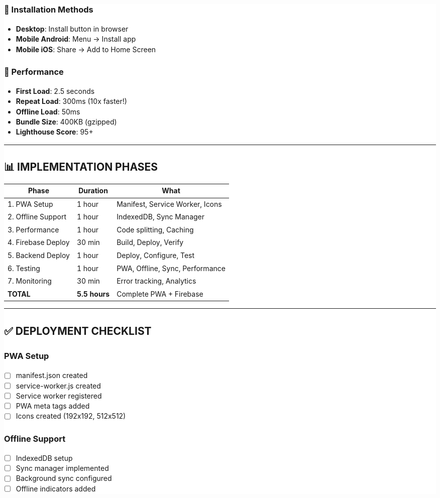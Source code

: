 ### 📱 Installation Methods
- **Desktop**: Install button in browser
- **Mobile Android**: Menu → Install app
- **Mobile iOS**: Share → Add to Home Screen

### 🎯 Performance
- **First Load**: 2.5 seconds
- **Repeat Load**: 300ms (10x faster!)
- **Offline Load**: 50ms
- **Bundle Size**: 400KB (gzipped)
- **Lighthouse Score**: 95+

---

## 📊 IMPLEMENTATION PHASES

| Phase | Duration | What |
|-------|----------|------|
| 1. PWA Setup | 1 hour | Manifest, Service Worker, Icons |
| 2. Offline Support | 1 hour | IndexedDB, Sync Manager |
| 3. Performance | 1 hour | Code splitting, Caching |
| 4. Firebase Deploy | 30 min | Build, Deploy, Verify |
| 5. Backend Deploy | 1 hour | Deploy, Configure, Test |
| 6. Testing | 1 hour | PWA, Offline, Sync, Performance |
| 7. Monitoring | 30 min | Error tracking, Analytics |
| **TOTAL** | **5.5 hours** | Complete PWA + Firebase |

---

## ✅ DEPLOYMENT CHECKLIST

### PWA Setup
- [ ] manifest.json created
- [ ] service-worker.js created
- [ ] Service worker registered
- [ ] PWA meta tags added
- [ ] Icons created (192x192, 512x512)

### Offline Support
- [ ] IndexedDB setup
- [ ] Sync manager implemented
- [ ] Background sync configured
- [ ] Offline indicators added
